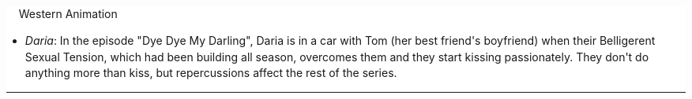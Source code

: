     Western Animation 

-   _Daria_: In the episode "Dye Dye My Darling", Daria is in a car with Tom (her best friend's boyfriend) when their Belligerent Sexual Tension, which had been building all season, overcomes them and they start kissing passionately. They don't do anything more than kiss, but repercussions affect the rest of the series.

___